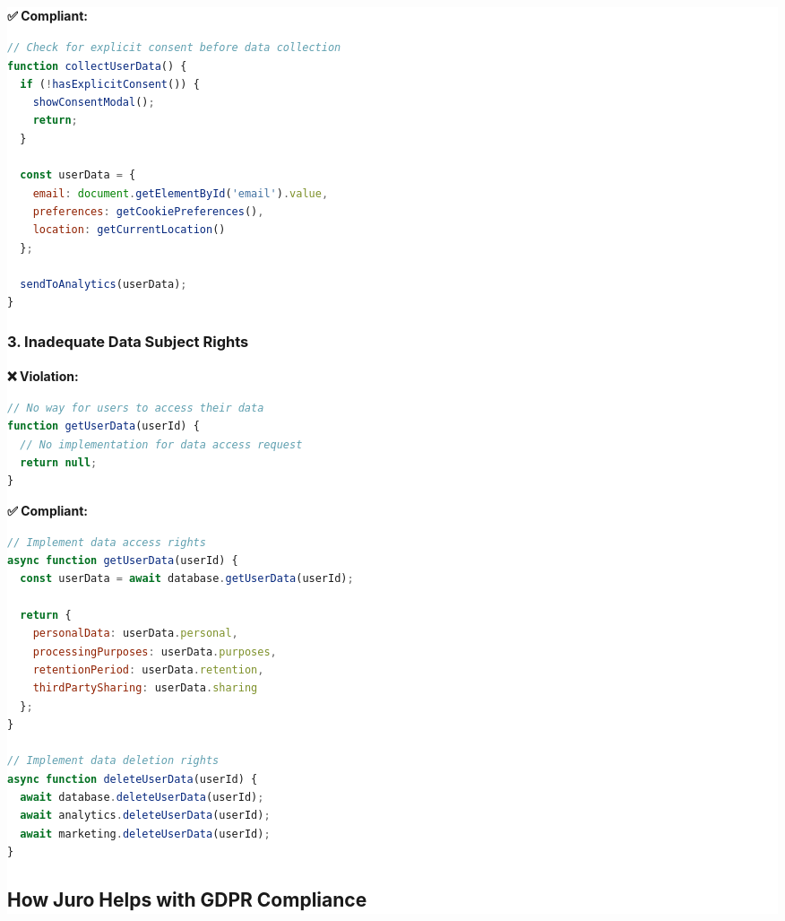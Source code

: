 **✅ Compliant:**
```javascript
// Check for explicit consent before data collection
function collectUserData() {
  if (!hasExplicitConsent()) {
    showConsentModal();
    return;
  }
  
  const userData = {
    email: document.getElementById('email').value,
    preferences: getCookiePreferences(),
    location: getCurrentLocation()
  };
  
  sendToAnalytics(userData);
}
```

### 3. Inadequate Data Subject Rights

**❌ Violation:**
```javascript
// No way for users to access their data
function getUserData(userId) {
  // No implementation for data access request
  return null;
}
```

**✅ Compliant:**
```javascript
// Implement data access rights
async function getUserData(userId) {
  const userData = await database.getUserData(userId);
  
  return {
    personalData: userData.personal,
    processingPurposes: userData.purposes,
    retentionPeriod: userData.retention,
    thirdPartySharing: userData.sharing
  };
}

// Implement data deletion rights
async function deleteUserData(userId) {
  await database.deleteUserData(userId);
  await analytics.deleteUserData(userId);
  await marketing.deleteUserData(userId);
}
```

## How Juro Helps with GDPR Compliance

